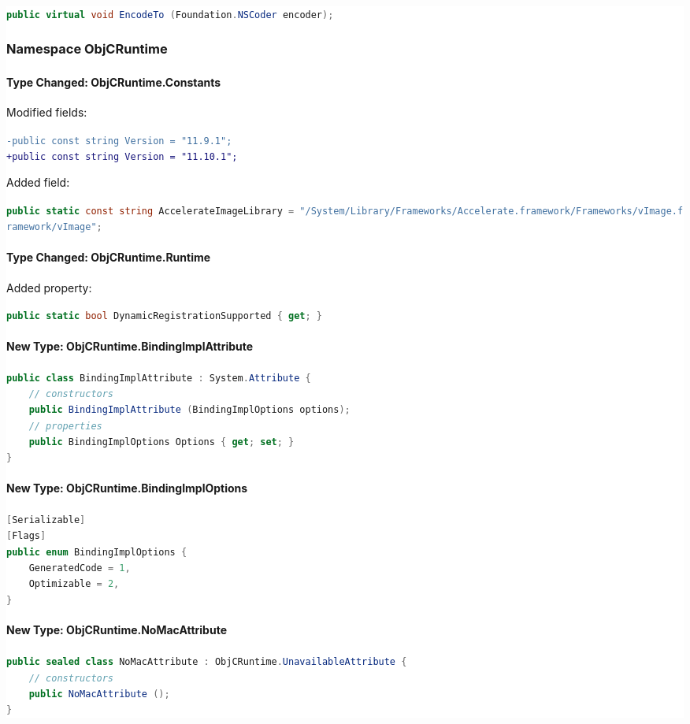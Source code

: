 ```csharp
public virtual void EncodeTo (Foundation.NSCoder encoder);
```



### Namespace ObjCRuntime

#### Type Changed: ObjCRuntime.Constants

Modified fields:

```diff
-public const string Version = "11.9.1";
+public const string Version = "11.10.1";
```

Added field:

```csharp
public static const string AccelerateImageLibrary = "/System/Library/Frameworks/Accelerate.framework/Frameworks/vImage.framework/vImage";
```


#### Type Changed: ObjCRuntime.Runtime

Added property:

```csharp
public static bool DynamicRegistrationSupported { get; }
```


#### New Type: ObjCRuntime.BindingImplAttribute

```csharp
public class BindingImplAttribute : System.Attribute {
	// constructors
	public BindingImplAttribute (BindingImplOptions options);
	// properties
	public BindingImplOptions Options { get; set; }
}
```

#### New Type: ObjCRuntime.BindingImplOptions

```csharp
[Serializable]
[Flags]
public enum BindingImplOptions {
	GeneratedCode = 1,
	Optimizable = 2,
}
```

#### New Type: ObjCRuntime.NoMacAttribute

```csharp
public sealed class NoMacAttribute : ObjCRuntime.UnavailableAttribute {
	// constructors
	public NoMacAttribute ();
}
```

